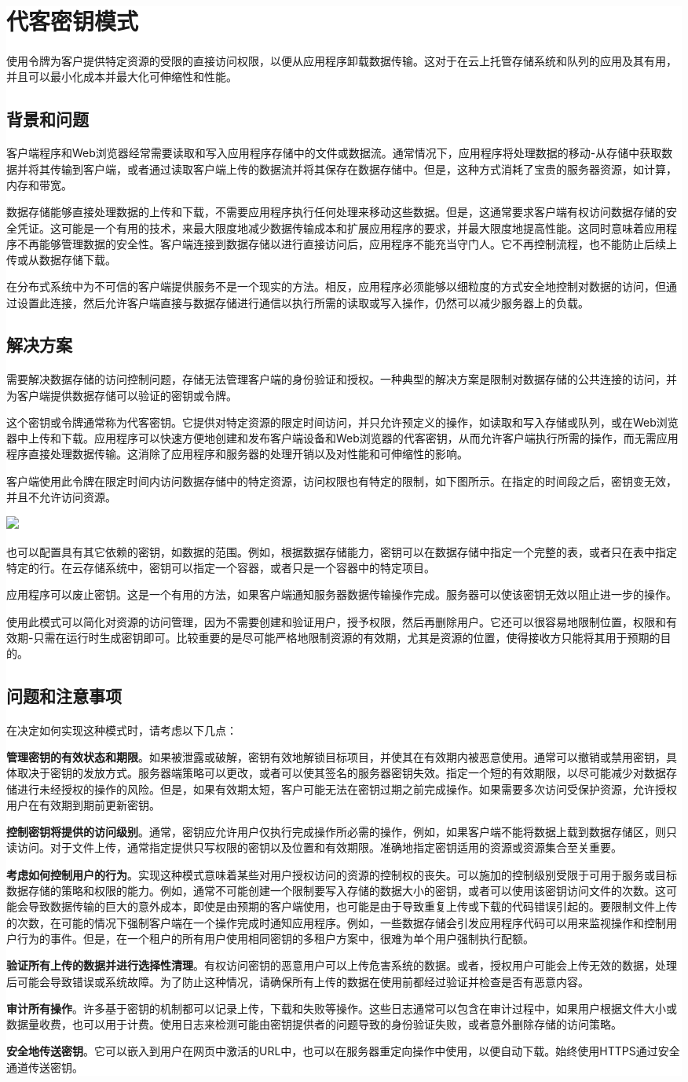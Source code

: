 # 代客密钥模式

使用令牌为客户提供特定资源的受限的直接访问权限，以便从应用程序卸载数据传输。这对于在云上托管存储系统和队列的应用及其有用，并且可以最小化成本并最大化可伸缩性和性能。

## 背景和问题

客户端程序和Web浏览器经常需要读取和写入应用程序存储中的文件或数据流。通常情况下，应用程序将处理数据的移动-从存储中获取数据并将其传输到客户端，或者通过读取客户端上传的数据流并将其保存在数据存储中。但是，这种方式消耗了宝贵的服务器资源，如计算，内存和带宽。

数据存储能够直接处理数据的上传和下载，不需要应用程序执行任何处理来移动这些数据。但是，这通常要求客户端有权访问数据存储的安全凭证。这可能是一个有用的技术，来最大限度地减少数据传输成本和扩展应用程序的要求，并最大限度地提高性能。这同时意味着应用程序不再能够管理数据的安全性。客户端连接到数据存储以进行直接访问后，应用程序不能充当守门人。它不再控制流程，也不能防止后续上传或从数据存储下载。

在分布式系统中为不可信的客户端提供服务不是一个现实的方法。相反，应用程序必须能够以细粒度的方式安全地控制对数据的访问，但通过设置此连接，然后允许客户端直接与数据存储进行通信以执行所需的读取或写入操作，仍然可以减少服务器上的负载。

## 解决方案

需要解决数据存储的访问控制问题，存储无法管理客户端的身份验证和授权。一种典型的解决方案是限制对数据存储的公共连接的访问​​，并为客户端提供数据存储可以验证的密钥或令牌。

这个密钥或令牌通常称为代客密钥。它提供对特定资源的限定时间访问，并只允许预定义的操作，如读取和写入存储或队列，或在Web浏览器中上传和下载。应用程序可以快速方便地创建和发布客户端设备和Web浏览器的代客密钥，从而允许客户端执行所需的操作，而无需应用程序直接处理数据传输。这消除了应用程序和服务器的处理开销以及对性能和可伸缩性的影响。

客户端使用此令牌在限定时间内访问数据存储中的特定资源，访问权限也有特定的限制，如下图所示。在指定的时间段之后，密钥变无效，并且不允许访问资源。

![](https://docs.microsoft.com/en-us/azure/architecture/patterns/_images/valet-key-pattern.png)

也可以配置具有其它依赖的密钥，如数据的范围。例如，根据数据存储能力，密钥可以在数据存储中指定一个完整的表，或者只在表中指定特定的行。在云存储系统中，密钥可以指定一个容器，或者只是一个容器中的特定项目。

应用程序可以废止密钥。这是一个有用的方法，如果客户端通知服务器数据传输操作完成。服务器可以使该密钥无效以阻止进一步的操作。

使用此模式可以简化对资源的访问管理，因为不需要创建和验证用户，授予权限，然后再删除用户。它还可以很容易地限制位置，权限和有效期-只需在运行时生成密钥即可。比较重要的是尽可能严格地限制资源的有效期，尤其是资源的位置，使得接收方只能将其用于预期的目的。
## 问题和注意事项

在决定如何实现这种模式时，请考虑以下几点：

**管理密钥的有效状态和期限**。如果被泄露或破解，密钥有效地解锁目标项目，并使其在有效期内被恶意使用。通常可以撤销或禁用密钥，具体取决于密钥的发放方式。服务器端策略可以更改，或者可以使其签名的服务器密钥失效。指定一个短的有效期限，以尽可能减少对数据存储进行未经授权的操作的风险。但是，如果有效期太短，客户可能无法在密钥过期之前完成操作。如果需要多次访问受保护资源，允许授权用户在有效期到期前更新密钥。

**控制密钥将提供的访问级别**。通常，密钥应允许用户仅执行完成操作所必需的操作，例如，如果客户端不能将数据上载到数据存储区，则只读访问。对于文件上传，通常指定提供只写权限的密钥以及位置和有效期限。准确地指定密钥适用的资源或资源集合至关重要。

**考虑如何控制用户的行为**。实现这种模式意味着某些对用户授权访问的资源的控制权的丧失。可以施加的控制级别受限于可用于服务或目标数据存储的策略和权限的能力。例如，通常不可能创建一个限制要写入存储的数据大小的密钥，或者可以使用该密钥访问文件的次数。这可能会导致数据传输的巨大的意外成本，即使是由预期的客户端使用，也可能是由于导致重复上传或下载的代码错误引起的。要限制文件上传的次数，在可能的情况下强制客户端在一个操作完成时通知应用程序。例如，一些数据存储会引发应用程序代码可以用来监视操作和控制用户行为的事件。但是，在一个租户的所有用户使用相同密钥的多租户方案中，很难为单个用户强制执行配额。

**验证所有上传的数据并进行选择性清理**。有权访问密钥的恶意用户可以上传危害系统的数据。或者，授权用户可能会上传无效的数据，处理后可能会导致错误或系统故障。为了防止这种情况，请确保所有上传的数据在使用前都经过验证并检查是否有恶意内容。

**审计所有操作**。许多基于密钥的机制都可以记录上传，下载和失败等操作。这些日志通常可以包含在审计过程中，如果用户根据文件大小或数据量收费，也可以用于计费。使用日志来检测可能由密钥提供者的问题导致的身份验证失败，或者意外删除存储的访问策略。

**安全地传送密钥**。它可以嵌入到用户在网页中激活的URL中，也可以在服务器重定向操作中使用，以便自动下载。始终使用HTTPS通过安全通道传送密钥。
